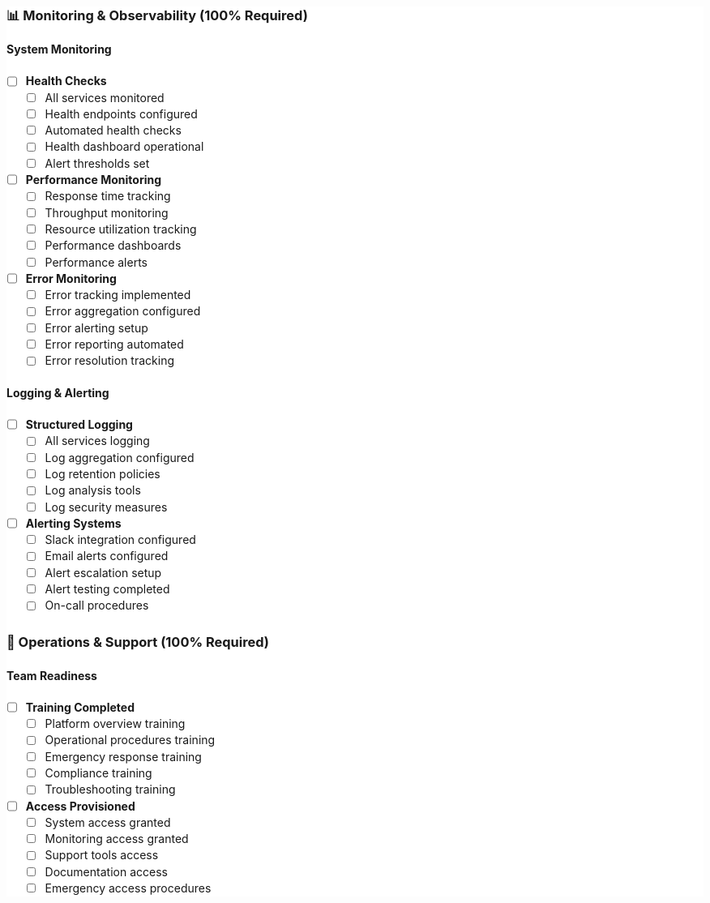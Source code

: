 ### **📊 Monitoring & Observability (100% Required)**

#### **System Monitoring**
- [ ] **Health Checks**
  - [ ] All services monitored
  - [ ] Health endpoints configured
  - [ ] Automated health checks
  - [ ] Health dashboard operational
  - [ ] Alert thresholds set

- [ ] **Performance Monitoring**
  - [ ] Response time tracking
  - [ ] Throughput monitoring
  - [ ] Resource utilization tracking
  - [ ] Performance dashboards
  - [ ] Performance alerts

- [ ] **Error Monitoring**
  - [ ] Error tracking implemented
  - [ ] Error aggregation configured
  - [ ] Error alerting setup
  - [ ] Error reporting automated
  - [ ] Error resolution tracking

#### **Logging & Alerting**
- [ ] **Structured Logging**
  - [ ] All services logging
  - [ ] Log aggregation configured
  - [ ] Log retention policies
  - [ ] Log analysis tools
  - [ ] Log security measures

- [ ] **Alerting Systems**
  - [ ] Slack integration configured
  - [ ] Email alerts configured
  - [ ] Alert escalation setup
  - [ ] Alert testing completed
  - [ ] On-call procedures

### **🔄 Operations & Support (100% Required)**

#### **Team Readiness**
- [ ] **Training Completed**
  - [ ] Platform overview training
  - [ ] Operational procedures training
  - [ ] Emergency response training
  - [ ] Compliance training
  - [ ] Troubleshooting training

- [ ] **Access Provisioned**
  - [ ] System access granted
  - [ ] Monitoring access granted
  - [ ] Support tools access
  - [ ] Documentation access
  - [ ] Emergency access procedures
